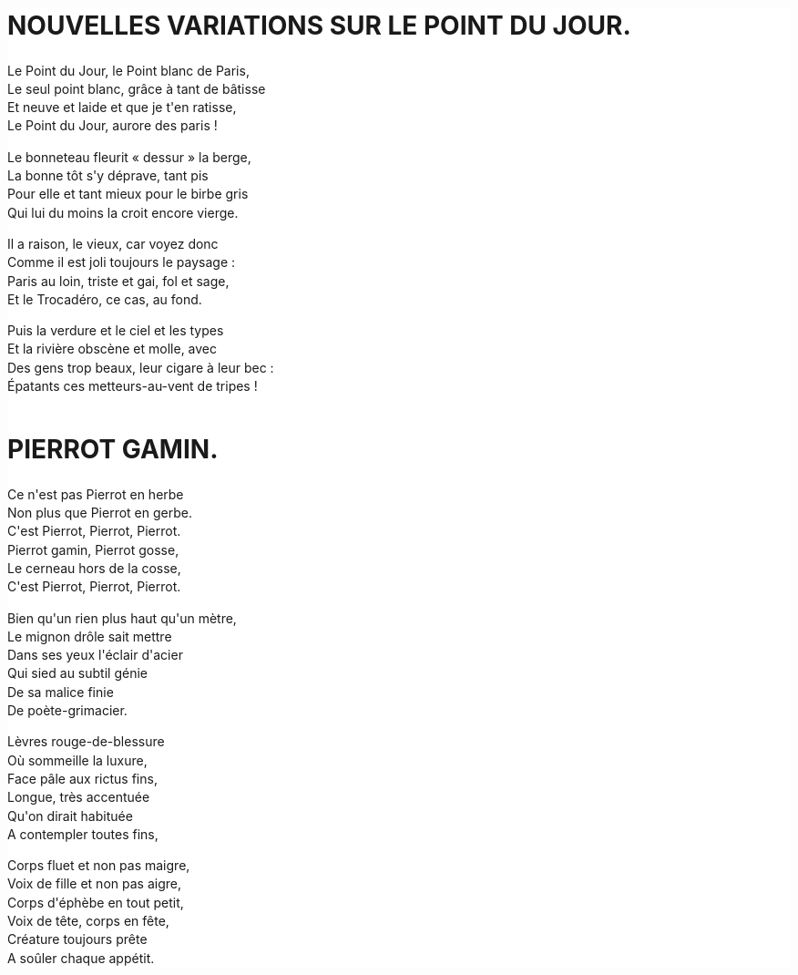 
# NOUVELLES VARIATIONS SUR LE POINT DU JOUR.

Le Point du Jour, le Point blanc de Paris,  
Le seul point blanc, grâce à tant de bâtisse  
Et neuve et laide et que je t'en ratisse,  
Le Point du Jour, aurore des paris !  

Le bonneteau fleurit « dessur » la berge,  
La bonne tôt s'y déprave, tant pis  
Pour elle et tant mieux pour le birbe gris  
Qui lui du moins la croit encore vierge.  

Il a raison, le vieux, car voyez donc  
Comme il est joli toujours le paysage :  
Paris au loin, triste et gai, fol et sage,  
Et le Trocadéro, ce cas, au fond.   

Puis la verdure et le ciel et les types  
Et la rivière obscène et molle, avec  
Des gens trop beaux, leur cigare à leur bec :  
Épatants ces metteurs-au-vent de tripes !   


# PIERROT GAMIN.

Ce n'est pas Pierrot en herbe  
Non plus que Pierrot en gerbe.  
C'est Pierrot, Pierrot, Pierrot.  
Pierrot gamin, Pierrot gosse,  
Le cerneau hors de la cosse,  
C'est Pierrot, Pierrot, Pierrot.  

Bien qu'un rien plus haut qu'un mètre,  
Le mignon drôle sait mettre  
Dans ses yeux l'éclair d'acier  
Qui sied au subtil génie  
De sa malice finie  
De poète-grimacier.  

Lèvres rouge-de-blessure  
Où sommeille la luxure,   
Face pâle aux rictus fins,  
Longue, très accentuée  
Qu'on dirait habituée  
A contempler toutes fins,  

Corps fluet et non pas maigre,  
Voix de fille et non pas aigre,  
Corps d'éphèbe en tout petit,  
Voix de tête, corps en fête,  
Créature toujours prête  
A soûler chaque appétit.  
